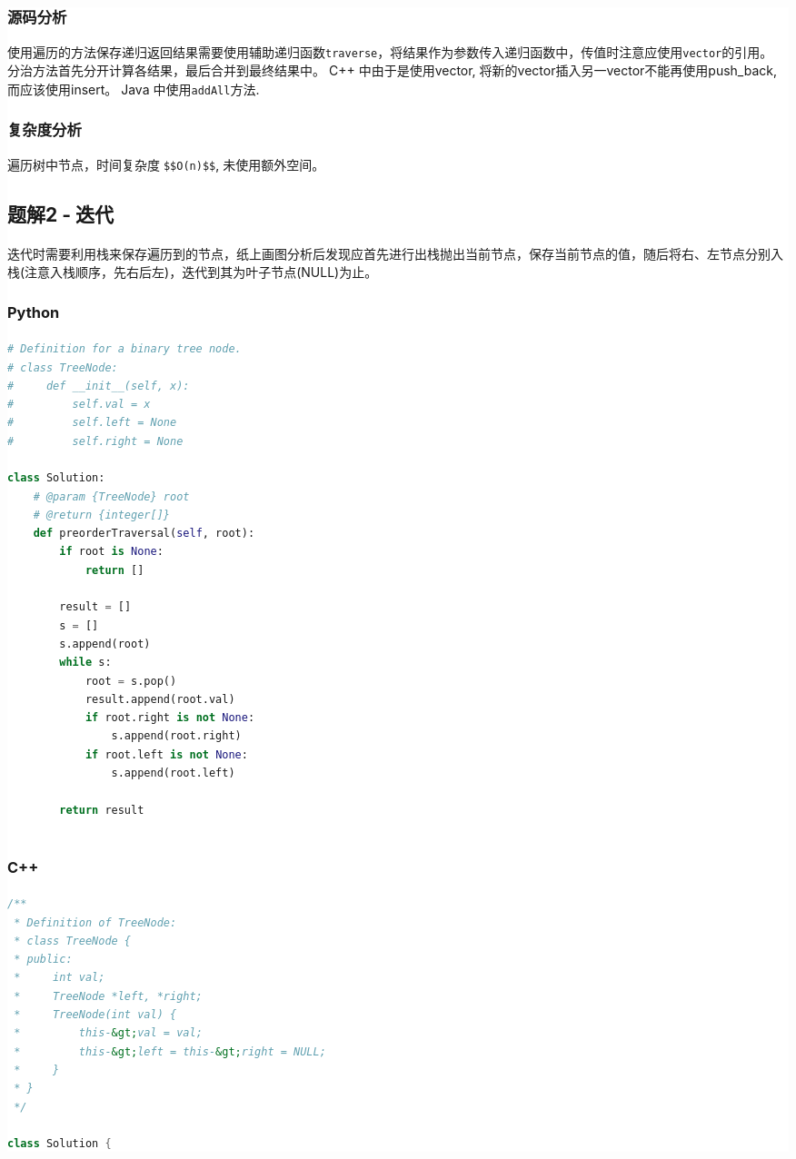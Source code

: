 ### 源码分析

使用遍历的方法保存递归返回结果需要使用辅助递归函数`traverse`，将结果作为参数传入递归函数中，传值时注意应使用`vector`的引用。
分治方法首先分开计算各结果，最后合并到最终结果中。
C++ 中由于是使用vector, 将新的vector插入另一vector不能再使用push_back, 而应该使用insert。
Java 中使用`addAll`方法.

### 复杂度分析

遍历树中节点，时间复杂度 `$$O(n)$$`, 未使用额外空间。

## 题解2 - 迭代

迭代时需要利用栈来保存遍历到的节点，纸上画图分析后发现应首先进行出栈抛出当前节点，保存当前节点的值，随后将右、左节点分别入栈(注意入栈顺序，先右后左)，迭代到其为叶子节点(NULL)为止。

### Python

```python
# Definition for a binary tree node.
# class TreeNode:
#     def __init__(self, x):
#         self.val = x
#         self.left = None
#         self.right = None

class Solution:
    # @param {TreeNode} root
    # @return {integer[]}
    def preorderTraversal(self, root):
        if root is None:
            return []

        result = []
        s = []
        s.append(root)
        while s:
            root = s.pop()
            result.append(root.val)
            if root.right is not None:
                s.append(root.right)
            if root.left is not None:
                s.append(root.left)
                
        return result
        
```

### C++

```c++
/**
 * Definition of TreeNode:
 * class TreeNode {
 * public:
 *     int val;
 *     TreeNode *left, *right;
 *     TreeNode(int val) {
 *         this-&gt;val = val;
 *         this-&gt;left = this-&gt;right = NULL;
 *     }
 * }
 */

class Solution {
```